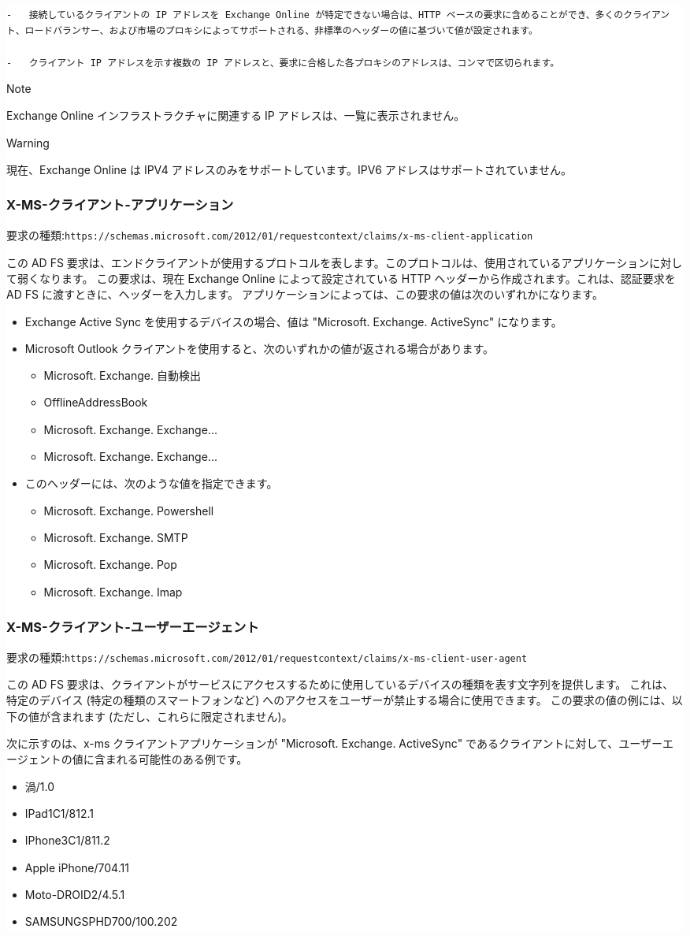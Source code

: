     -   接続しているクライアントの IP アドレスを Exchange Online が特定できない場合は、HTTP ベースの要求に含めることができ、多くのクライアント、ロードバランサー、および市場のプロキシによってサポートされる、非標準のヘッダーの値に基づいて値が設定されます。  

    -   クライアント IP アドレスを示す複数の IP アドレスと、要求に合格した各プロキシのアドレスは、コンマで区切られます。  

> [!NOTE]
>  Exchange Online インフラストラクチャに関連する IP アドレスは、一覧に表示されません。  

> [!WARNING]
>  現在、Exchange Online は IPV4 アドレスのみをサポートしています。IPV6 アドレスはサポートされていません。  

### <a name="x-ms-client-application"></a>X-MS-クライアント-アプリケーション  
 要求の種類:`https://schemas.microsoft.com/2012/01/requestcontext/claims/x-ms-client-application`  

 この AD FS 要求は、エンドクライアントが使用するプロトコルを表します。このプロトコルは、使用されているアプリケーションに対して弱くなります。  この要求は、現在 Exchange Online によって設定されている HTTP ヘッダーから作成されます。これは、認証要求を AD FS に渡すときに、ヘッダーを入力します。 アプリケーションによっては、この要求の値は次のいずれかになります。  

-   Exchange Active Sync を使用するデバイスの場合、値は "Microsoft. Exchange. ActiveSync" になります。  

-   Microsoft Outlook クライアントを使用すると、次のいずれかの値が返される場合があります。  

    -   Microsoft. Exchange. 自動検出  

    -   OfflineAddressBook  

    -   Microsoft. Exchange. Exchange...  

    -   Microsoft. Exchange. Exchange...  

-   このヘッダーには、次のような値を指定できます。  

    -   Microsoft. Exchange. Powershell  

    -   Microsoft. Exchange. SMTP  

    -   Microsoft. Exchange. Pop  

    -   Microsoft. Exchange. Imap  

### <a name="x-ms-client-user-agent"></a>X-MS-クライアント-ユーザーエージェント  
 要求の種類:`https://schemas.microsoft.com/2012/01/requestcontext/claims/x-ms-client-user-agent`  

 この AD FS 要求は、クライアントがサービスにアクセスするために使用しているデバイスの種類を表す文字列を提供します。 これは、特定のデバイス (特定の種類のスマートフォンなど) へのアクセスをユーザーが禁止する場合に使用できます。  この要求の値の例には、以下の値が含まれます (ただし、これらに限定されません)。  

 次に示すのは、x-ms クライアントアプリケーションが "Microsoft. Exchange. ActiveSync" であるクライアントに対して、ユーザーエージェントの値に含まれる可能性のある例です。  

- 渦/1.0  

- IPad1C1/812.1  

- IPhone3C1/811.2  

- Apple iPhone/704.11  

- Moto-DROID2/4.5.1  

- SAMSUNGSPHD700/100.202  
